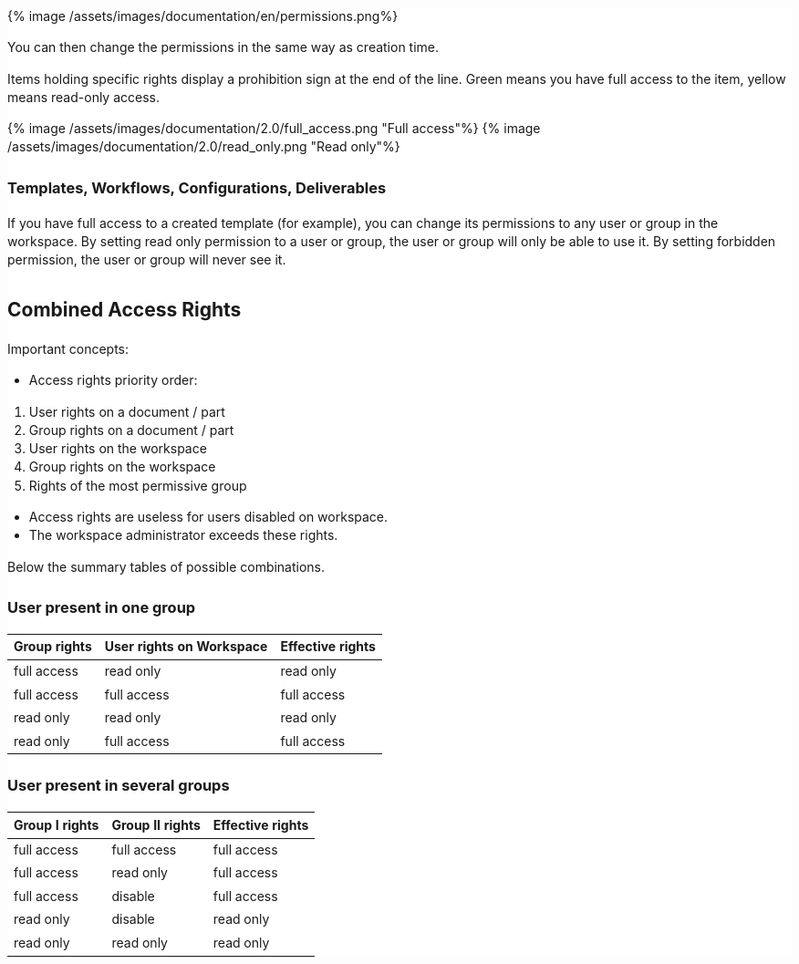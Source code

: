 {% image /assets/images/documentation/en/permissions.png%}

You can then change the permissions in the same way as creation time.

Items holding specific rights display a prohibition sign at the end of the line. Green means you have full access to the item, yellow means read-only access.

{% image /assets/images/documentation/2.0/full_access.png "Full access"%}
{% image /assets/images/documentation/2.0/read_only.png "Read only"%}

### Templates, Workflows, Configurations, Deliverables

If you have full access to a created template (for example), you can change its permissions to any user or group in the workspace. By setting read only permission to a user or group, the user or group will only be able to use it. By setting forbidden permission, the user or group will never see it.

## Combined Access Rights

Important concepts:

* Access rights priority order:
1. User rights on a document / part
2. Group rights on a document / part
3. User rights on the workspace
4. Group rights on the workspace
5. Rights of the most permissive group
* Access rights are useless for users disabled on workspace.
* The workspace administrator exceeds these rights.

Below the summary tables of possible combinations.

### User present in one group

| Group rights | User rights on Workspace | Effective rights |
| ------------ | ------------------------ | ---------------- |
| full access  | read only                | read only        |
| full access  | full access              | full access      |
| read only    | read only                | read only        |
| read only    | full access              | full access


### User present in several groups

| Group I rights | Group II rights | Effective rights |
| -------------- | --------------- | ---------------- |
| full access    | full access     | full access      |
| full access    | read only       | full access      |
| full access    | disable         | full access      |
| read only      | disable         | read only        |
| read only      | read only       | read only
